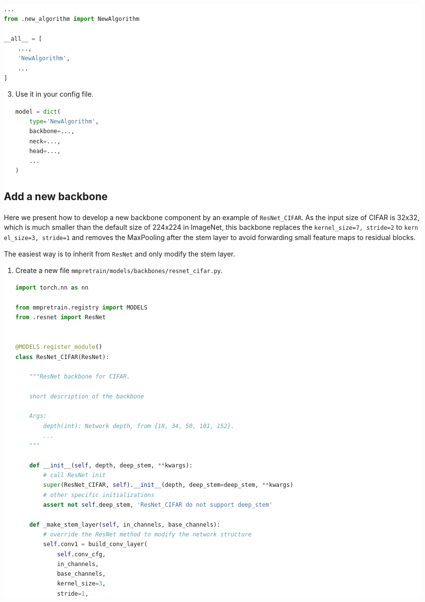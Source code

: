    ```python
   ...
   from .new_algorithm import NewAlgorithm

   __all__ = [
       ...,
       'NewAlgorithm',
       ...
   ]
   ```

3. Use it in your config file.

   ```python
   model = dict(
       type='NewAlgorithm',
       backbone=...,
       neck=...,
       head=...,
       ...
   )
   ```

## Add a new backbone

Here we present how to develop a new backbone component by an example of `ResNet_CIFAR`.
As the input size of CIFAR is 32x32, which is much smaller than the default size of 224x224 in ImageNet, this backbone replaces the `kernel_size=7, stride=2` to `kernel_size=3, stride=1` and removes the MaxPooling after the stem layer to avoid forwarding small feature maps to residual blocks.

The easiest way is to inherit from `ResNet` and only modify the stem layer.

1. Create a new file `mmpretrain/models/backbones/resnet_cifar.py`.

   ```python
   import torch.nn as nn

   from mmpretrain.registry import MODELS
   from .resnet import ResNet


   @MODELS.register_module()
   class ResNet_CIFAR(ResNet):

       """ResNet backbone for CIFAR.

       short description of the backbone

       Args:
           depth(int): Network depth, from {18, 34, 50, 101, 152}.
           ...
       """

       def __init__(self, depth, deep_stem, **kwargs):
           # call ResNet init
           super(ResNet_CIFAR, self).__init__(depth, deep_stem=deep_stem, **kwargs)
           # other specific initializations
           assert not self.deep_stem, 'ResNet_CIFAR do not support deep_stem'

       def _make_stem_layer(self, in_channels, base_channels):
           # override the ResNet method to modify the network structure
           self.conv1 = build_conv_layer(
               self.conv_cfg,
               in_channels,
               base_channels,
               kernel_size=3,
               stride=1,
   ```